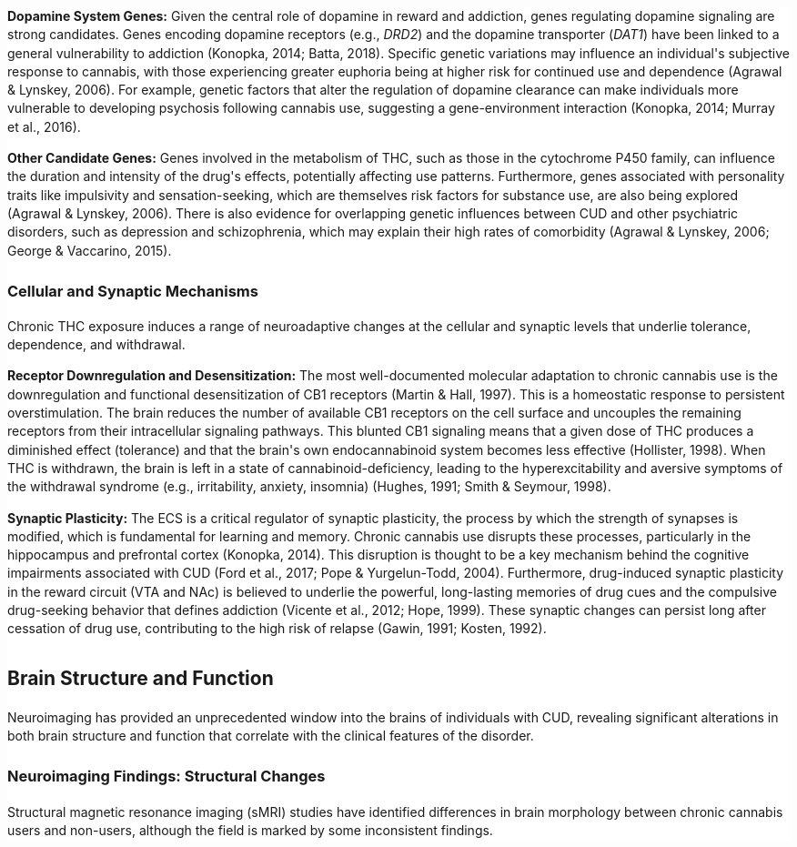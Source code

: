 **Dopamine System Genes:** Given the central role of dopamine in reward and addiction, genes regulating dopamine signaling are strong candidates. Genes encoding dopamine receptors (e.g., *DRD2*) and the dopamine transporter (*DAT1*) have been linked to a general vulnerability to addiction (Konopka, 2014; Batta, 2018). Specific genetic variations may influence an individual's subjective response to cannabis, with those experiencing greater euphoria being at higher risk for continued use and dependence (Agrawal & Lynskey, 2006). For example, genetic factors that alter the regulation of dopamine clearance can make individuals more vulnerable to developing psychosis following cannabis use, suggesting a gene-environment interaction (Konopka, 2014; Murray et al., 2016).

**Other Candidate Genes:** Genes involved in the metabolism of THC, such as those in the cytochrome P450 family, can influence the duration and intensity of the drug's effects, potentially affecting use patterns. Furthermore, genes associated with personality traits like impulsivity and sensation-seeking, which are themselves risk factors for substance use, are also being explored (Agrawal & Lynskey, 2006). There is also evidence for overlapping genetic influences between CUD and other psychiatric disorders, such as depression and schizophrenia, which may explain their high rates of comorbidity (Agrawal & Lynskey, 2006; George & Vaccarino, 2015).

### Cellular and Synaptic Mechanisms

Chronic THC exposure induces a range of neuroadaptive changes at the cellular and synaptic levels that underlie tolerance, dependence, and withdrawal.

**Receptor Downregulation and Desensitization:** The most well-documented molecular adaptation to chronic cannabis use is the downregulation and functional desensitization of CB1 receptors (Martin & Hall, 1997). This is a homeostatic response to persistent overstimulation. The brain reduces the number of available CB1 receptors on the cell surface and uncouples the remaining receptors from their intracellular signaling pathways. This blunted CB1 signaling means that a given dose of THC produces a diminished effect (tolerance) and that the brain's own endocannabinoid system becomes less effective (Hollister, 1998). When THC is withdrawn, the brain is left in a state of cannabinoid-deficiency, leading to the hyperexcitability and aversive symptoms of the withdrawal syndrome (e.g., irritability, anxiety, insomnia) (Hughes, 1991; Smith & Seymour, 1998).

**Synaptic Plasticity:** The ECS is a critical regulator of synaptic plasticity, the process by which the strength of synapses is modified, which is fundamental for learning and memory. Chronic cannabis use disrupts these processes, particularly in the hippocampus and prefrontal cortex (Konopka, 2014). This disruption is thought to be a key mechanism behind the cognitive impairments associated with CUD (Ford et al., 2017; Pope & Yurgelun-Todd, 2004). Furthermore, drug-induced synaptic plasticity in the reward circuit (VTA and NAc) is believed to underlie the powerful, long-lasting memories of drug cues and the compulsive drug-seeking behavior that defines addiction (Vicente et al., 2012; Hope, 1999). These synaptic changes can persist long after cessation of drug use, contributing to the high risk of relapse (Gawin, 1991; Kosten, 1992).

## Brain Structure and Function

Neuroimaging has provided an unprecedented window into the brains of individuals with CUD, revealing significant alterations in both brain structure and function that correlate with the clinical features of the disorder.

### Neuroimaging Findings: Structural Changes

Structural magnetic resonance imaging (sMRI) studies have identified differences in brain morphology between chronic cannabis users and non-users, although the field is marked by some inconsistent findings.
